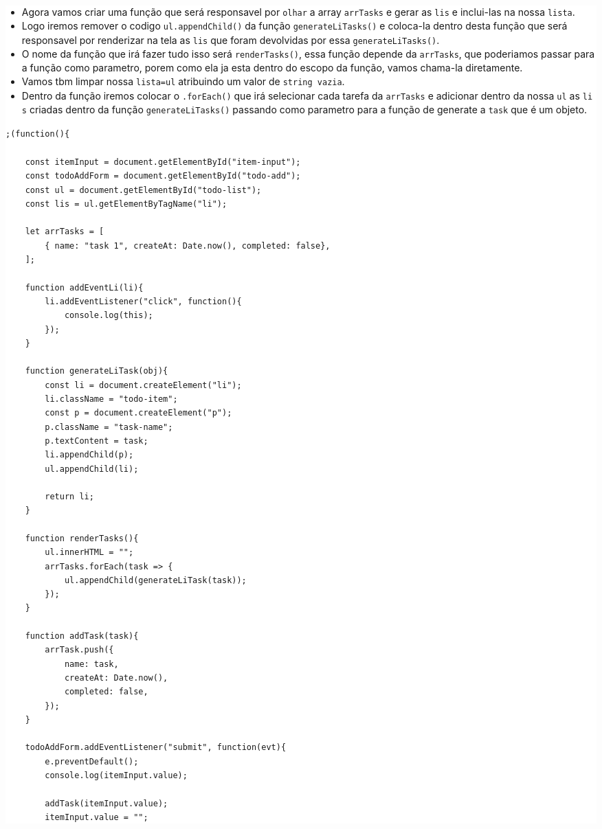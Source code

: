 - Agora vamos criar uma função que será responsavel por `olhar` a array `arrTasks` e gerar as `lis` e inclui-las na nossa `lista`. 
- Logo iremos remover o codigo `ul.appendChild()` da função `generateLiTasks()` e coloca-la dentro desta função que será responsavel por renderizar na tela as `lis` que foram devolvidas por essa `generateLiTasks()`.
- O nome da função que irá fazer tudo isso será `renderTasks()`, essa função depende da `arrTasks`, que poderiamos passar para a função como parametro, porem como ela ja esta dentro do escopo da função, vamos chama-la diretamente.
- Vamos tbm limpar nossa `lista=ul` atribuindo um valor de `string vazia`.
- Dentro da função iremos colocar o `.forEach()` que irá selecionar cada tarefa da `arrTasks` e adicionar dentro da nossa `ul` as `lis` criadas dentro da função `generateLiTasks()` passando como parametro para a função de generate a `task` que é um objeto.

~~~ 
;(function(){

    const itemInput = document.getElementById("item-input");
    const todoAddForm = document.getElementById("todo-add");
    const ul = document.getElementById("todo-list");
    const lis = ul.getElementByTagName("li");

    let arrTasks = [
        { name: "task 1", createAt: Date.now(), completed: false},
    ];

    function addEventLi(li){
        li.addEventListener("click", function(){
            console.log(this);
        });
    }

    function generateLiTask(obj){
        const li = document.createElement("li");
        li.className = "todo-item";
        const p = document.createElement("p");
        p.className = "task-name";
        p.textContent = task;
        li.appendChild(p);
        ul.appendChild(li);

        return li;
    }

    function renderTasks(){
        ul.innerHTML = "";
        arrTasks.forEach(task => {
            ul.appendChild(generateLiTask(task));
        });
    }

    function addTask(task){
        arrTask.push({
            name: task,
            createAt: Date.now(),
            completed: false,
        });
    }

    todoAddForm.addEventListener("submit", function(evt){
        e.preventDefault();
        console.log(itemInput.value);
        
        addTask(itemInput.value);
        itemInput.value = "";
~~~
